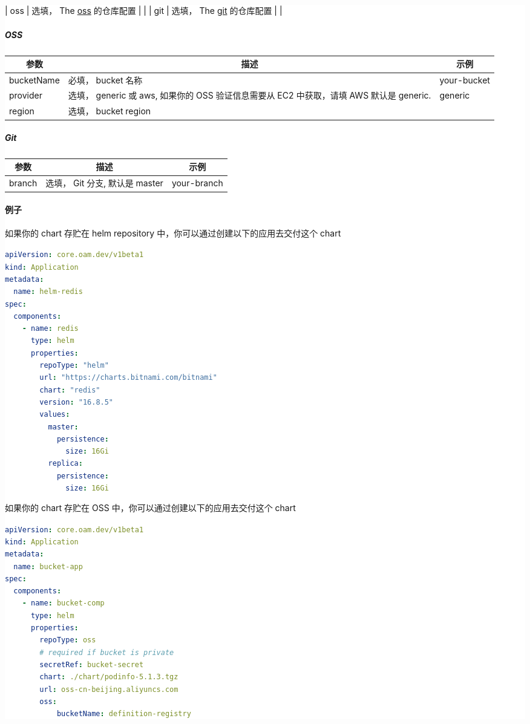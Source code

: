 | oss             | 选填， The [oss](#OSS) 的仓库配置                                                                                                        |                             |
| git             | 选填， The [git](#OSS) 的仓库配置                                                                                                        |                             |

##### OSS

| 参数     | 描述                                                                                                                                           | 示例                     |
| -------------- | ----------------------------------------------------------------------------------------------------------------------------------------------------- | --------------------------- |
| bucketName | 必填， bucket 名称                                                                                                                                | your-bucket                 |
| provider   | 选填， generic 或 aws, 如果你的 OSS 验证信息需要从 EC2 中获取，请填 AWS 默认是 generic.                                               | generic                     |
| region     | 选填， bucket region                                                                                                                               |                             |

##### Git

| 参数     | 描述                                                                                                                                           | 示例                     |
| -------------- | ----------------------------------------------------------------------------------------------------------------------------------------------------- | --------------------------- |
| branch         | 选填， Git 分支, 默认是 master                                                                                                        | your-branch                 |

#### 例子

如果你的 chart 存贮在 helm repository 中，你可以通过创建以下的应用去交付这个 chart

```yaml
apiVersion: core.oam.dev/v1beta1
kind: Application
metadata:
  name: helm-redis
spec:
  components:
    - name: redis
      type: helm
      properties:
        repoType: "helm"
        url: "https://charts.bitnami.com/bitnami"
        chart: "redis"
        version: "16.8.5"
        values: 
          master:
            persistence:
              size: 16Gi
          replica:
            persistence:
              size: 16Gi
```

如果你的 chart 存贮在 OSS 中，你可以通过创建以下的应用去交付这个 chart

```yaml
apiVersion: core.oam.dev/v1beta1
kind: Application
metadata:
  name: bucket-app
spec:
  components:
    - name: bucket-comp
      type: helm
      properties:
        repoType: oss
        # required if bucket is private
        secretRef: bucket-secret
        chart: ./chart/podinfo-5.1.3.tgz
        url: oss-cn-beijing.aliyuncs.com
        oss:
            bucketName: definition-registry
```